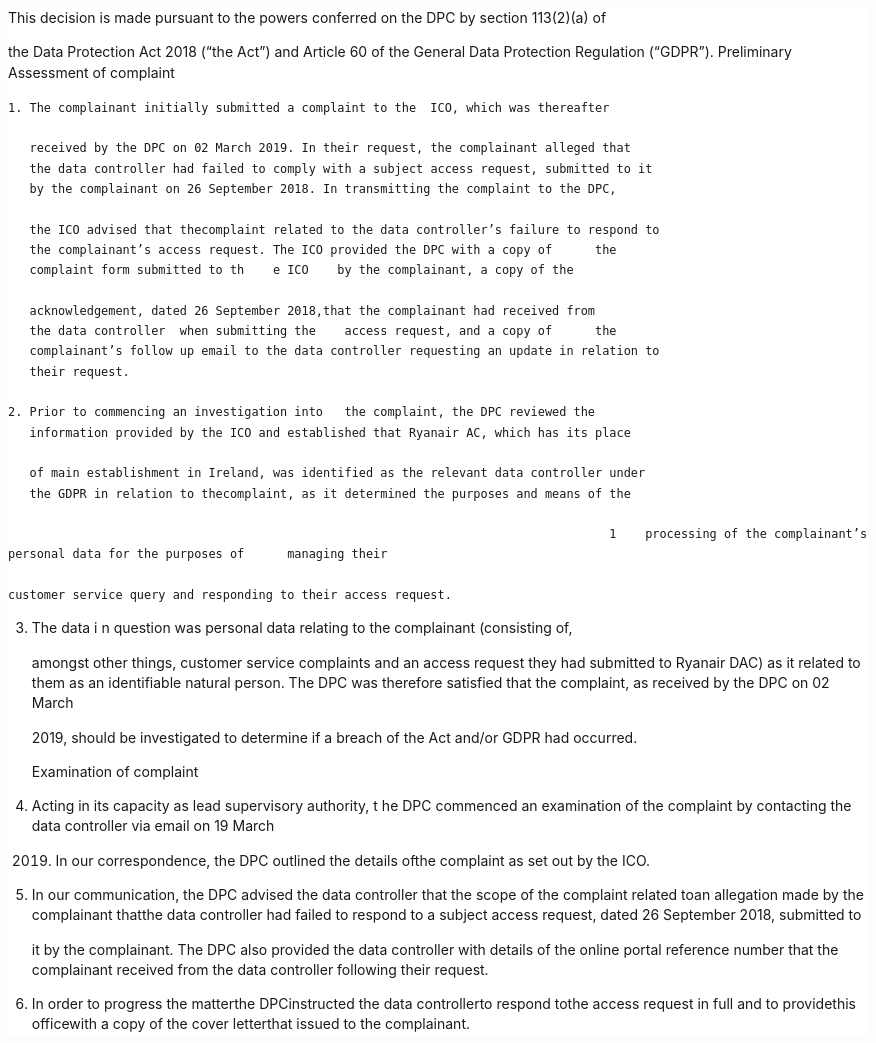 This decision is made pursuant to the powers conferred on the DPC by section 113(2)(a) of

the Data Protection Act 2018 (“the Act”) and Article 60 of the General Data
Protection Regulation (“GDPR”).
       Preliminary Assessment of complaint

    1. The complainant initially submitted a complaint to the  ICO, which was thereafter

       received by the DPC on 02 March 2019. In their request, the complainant alleged that
       the data controller had failed to comply with a subject access request, submitted to it
       by the complainant on 26 September 2018. In transmitting the complaint to the DPC,

       the ICO advised that thecomplaint related to the data controller’s failure to respond to
       the complainant’s access request. The ICO provided the DPC with a copy of      the
       complaint form submitted to th    e ICO    by the complainant, a copy of the

       acknowledgement, dated 26 September 2018,that the complainant had received from
       the data controller  when submitting the    access request, and a copy of      the
       complainant’s follow up email to the data controller requesting an update in relation to
       their request.

    2. Prior to commencing an investigation into   the complaint, the DPC reviewed the
       information provided by the ICO and established that Ryanair AC, which has its place

       of main establishment in Ireland, was identified as the relevant data controller under
       the GDPR in relation to thecomplaint, as it determined the purposes and means of the

                                                                                        1    processing of the complainant’s personal data for the purposes of      managing their

    customer service query and responding to their access request.

3. The data i  n question was personal data relating to   the complainant (consisting of,

    amongst other things, customer service complaints and an access request they had
    submitted to Ryanair DAC) as it related to them as an identifiable natural person. The
    DPC was therefore satisfied that the complaint, as received by the DPC on 02 March

    2019, should be investigated to determine if a breach of   the Act and/or GDPR had
    occurred.

    Examination of complaint

4. Acting in its capacity as lead supervisory authority, t     he DPC     commenced an
    examination of the complaint by contacting the data controller via email on 19 March

    2019. In our correspondence, the DPC outlined the details ofthe complaint as set out
    by the ICO.

5. In our communication, the DPC advised the data controller that the scope of the
    complaint related toan allegation made by the complainant thatthe data controller had
    failed to respond to a subject access request, dated 26 September 2018, submitted to

    it by the complainant. The DPC also provided the data controller with details of the
    online portal reference number that the complainant received from the data controller
    following their request.

6. In order to progress the matterthe DPCinstructed the data controllerto respond tothe
    access request in full and to providethis officewith a copy of the cover letterthat issued
    to the complainant.
